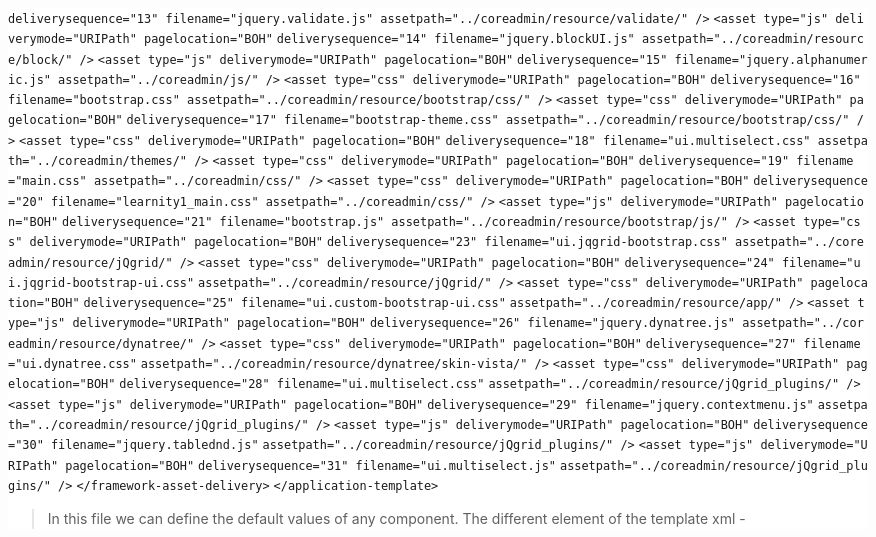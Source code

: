 `deliverysequence="13" filename="jquery.validate.js" assetpath="../coreadmin/resource/validate/" />`
`<asset type="js" deliverymode="URIPath" pagelocation="BOH"`
`deliverysequence="14" filename="jquery.blockUI.js" assetpath="../coreadmin/resource/block/" />`
`<asset type="js" deliverymode="URIPath" pagelocation="BOH"`
`deliverysequence="15" filename="jquery.alphanumeric.js" assetpath="../coreadmin/js/" />`
`<asset type="css" deliverymode="URIPath" pagelocation="BOH"`
`deliverysequence="16" filename="bootstrap.css" assetpath="../coreadmin/resource/bootstrap/css/" />`
`<asset type="css" deliverymode="URIPath" pagelocation="BOH"`
`deliverysequence="17" filename="bootstrap-theme.css" assetpath="../coreadmin/resource/bootstrap/css/" />`
`<asset type="css" deliverymode="URIPath" pagelocation="BOH"`
`deliverysequence="18" filename="ui.multiselect.css" assetpath="../coreadmin/themes/" />`
`<asset type="css" deliverymode="URIPath" pagelocation="BOH"`
`deliverysequence="19" filename="main.css" assetpath="../coreadmin/css/" />`
`<asset type="css" deliverymode="URIPath" pagelocation="BOH"`
`deliverysequence="20" filename="learnity1_main.css" assetpath="../coreadmin/css/" />`
`<asset type="js" deliverymode="URIPath" pagelocation="BOH"`
`deliverysequence="21" filename="bootstrap.js" assetpath="../coreadmin/resource/bootstrap/js/" />`
`<asset type="css" deliverymode="URIPath" pagelocation="BOH"`
`deliverysequence="23" filename="ui.jqgrid-bootstrap.css" assetpath="../coreadmin/resource/jQgrid/" />`
`<asset type="css" deliverymode="URIPath" pagelocation="BOH"`
`deliverysequence="24" filename="ui.jqgrid-bootstrap-ui.css"`
`assetpath="../coreadmin/resource/jQgrid/" />`
`<asset type="css" deliverymode="URIPath" pagelocation="BOH"`
`deliverysequence="25" filename="ui.custom-bootstrap-ui.css"`
`assetpath="../coreadmin/resource/app/" />`
`<asset type="js" deliverymode="URIPath" pagelocation="BOH"`
`deliverysequence="26" filename="jquery.dynatree.js" assetpath="../coreadmin/resource/dynatree/" />`
`<asset type="css" deliverymode="URIPath" pagelocation="BOH"`
`deliverysequence="27" filename="ui.dynatree.css"`
`assetpath="../coreadmin/resource/dynatree/skin-vista/" />`
`<asset type="css" deliverymode="URIPath" pagelocation="BOH"`
`deliverysequence="28" filename="ui.multiselect.css"`
`assetpath="../coreadmin/resource/jQgrid_plugins/" />`
`<asset type="js" deliverymode="URIPath" pagelocation="BOH"`
`deliverysequence="29" filename="jquery.contextmenu.js"`
`assetpath="../coreadmin/resource/jQgrid_plugins/" />`
`<asset type="js" deliverymode="URIPath" pagelocation="BOH"`
`deliverysequence="30" filename="jquery.tablednd.js"`
`assetpath="../coreadmin/resource/jQgrid_plugins/" />`
`<asset type="js" deliverymode="URIPath" pagelocation="BOH"`
`deliverysequence="31" filename="ui.multiselect.js"`
`assetpath="../coreadmin/resource/jQgrid_plugins/" />`
`</framework-asset-delivery>`
`</application-template>`

   >In this file we can define the default values of any component. The different element of the template xml -
  